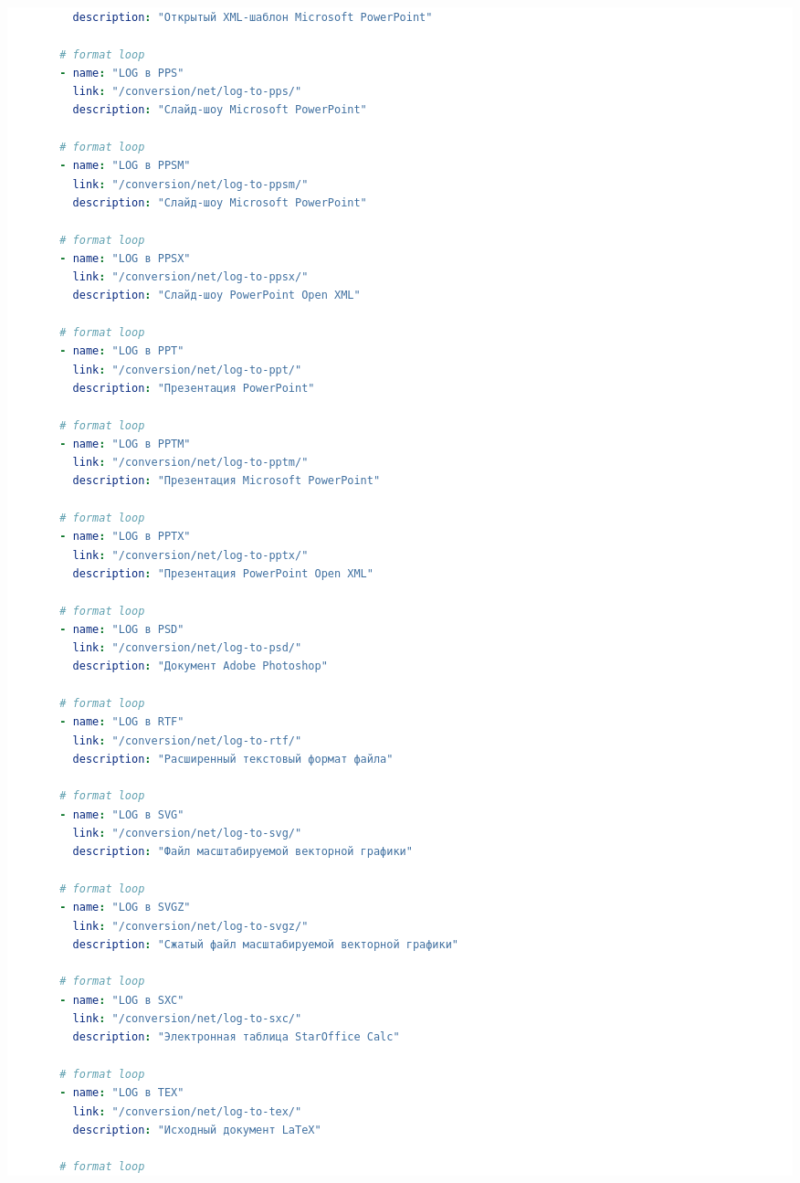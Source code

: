 ```yaml
          description: "Открытый XML-шаблон Microsoft PowerPoint"

        # format loop
        - name: "LOG в PPS"
          link: "/conversion/net/log-to-pps/"
          description: "Слайд-шоу Microsoft PowerPoint"

        # format loop
        - name: "LOG в PPSM"
          link: "/conversion/net/log-to-ppsm/"
          description: "Слайд-шоу Microsoft PowerPoint"

        # format loop
        - name: "LOG в PPSX"
          link: "/conversion/net/log-to-ppsx/"
          description: "Слайд-шоу PowerPoint Open XML"

        # format loop
        - name: "LOG в PPT"
          link: "/conversion/net/log-to-ppt/"
          description: "Презентация PowerPoint"

        # format loop
        - name: "LOG в PPTM"
          link: "/conversion/net/log-to-pptm/"
          description: "Презентация Microsoft PowerPoint"

        # format loop
        - name: "LOG в PPTX"
          link: "/conversion/net/log-to-pptx/"
          description: "Презентация PowerPoint Open XML"

        # format loop
        - name: "LOG в PSD"
          link: "/conversion/net/log-to-psd/"
          description: "Документ Adobe Photoshop"

        # format loop
        - name: "LOG в RTF"
          link: "/conversion/net/log-to-rtf/"
          description: "Расширенный текстовый формат файла"

        # format loop
        - name: "LOG в SVG"
          link: "/conversion/net/log-to-svg/"
          description: "Файл масштабируемой векторной графики"

        # format loop
        - name: "LOG в SVGZ"
          link: "/conversion/net/log-to-svgz/"
          description: "Сжатый файл масштабируемой векторной графики"

        # format loop
        - name: "LOG в SXC"
          link: "/conversion/net/log-to-sxc/"
          description: "Электронная таблица StarOffice Calc"

        # format loop
        - name: "LOG в TEX"
          link: "/conversion/net/log-to-tex/"
          description: "Исходный документ LaTeX"

        # format loop
```